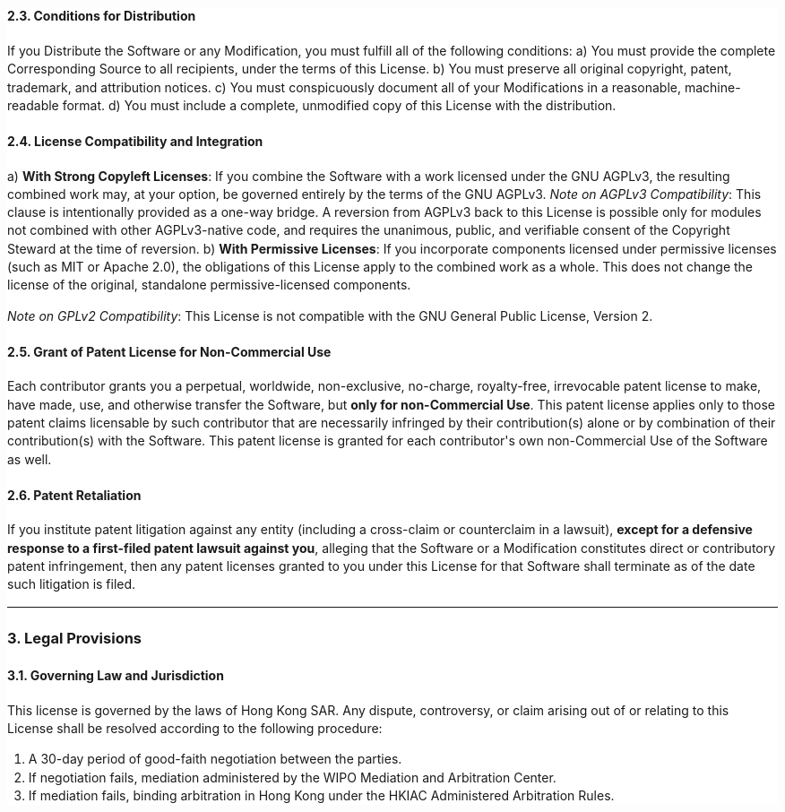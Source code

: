 #### 2.3. Conditions for Distribution
If you Distribute the Software or any Modification, you must fulfill all of the following conditions:
a) You must provide the complete Corresponding Source to all recipients, under the terms of this License.
b) You must preserve all original copyright, patent, trademark, and attribution notices.
c) You must conspicuously document all of your Modifications in a reasonable, machine-readable format.
d) You must include a complete, unmodified copy of this License with the distribution.

#### 2.4. License Compatibility and Integration
a) **With Strong Copyleft Licenses**: If you combine the Software with a work licensed under the GNU AGPLv3, the resulting combined work may, at your option, be governed entirely by the terms of the GNU AGPLv3.
   *Note on AGPLv3 Compatibility*: This clause is intentionally provided as a one-way bridge. A reversion from AGPLv3 back to this License is possible only for modules not combined with other AGPLv3-native code, and requires the unanimous, public, and verifiable consent of the Copyright Steward at the time of reversion.
b) **With Permissive Licenses**: If you incorporate components licensed under permissive licenses (such as MIT or Apache 2.0), the obligations of this License apply to the combined work as a whole. This does not change the license of the original, standalone permissive-licensed components.

*Note on GPLv2 Compatibility*: This License is not compatible with the GNU General Public License, Version 2.

#### 2.5. Grant of Patent License for Non-Commercial Use
Each contributor grants you a perpetual, worldwide, non-exclusive, no-charge, royalty-free, irrevocable patent license to make, have made, use, and otherwise transfer the Software, but **only for non-Commercial Use**. This patent license applies only to those patent claims licensable by such contributor that are necessarily infringed by their contribution(s) alone or by combination of their contribution(s) with the Software. This patent license is granted for each contributor's own non-Commercial Use of the Software as well.

#### 2.6. Patent Retaliation
If you institute patent litigation against any entity (including a cross-claim or counterclaim in a lawsuit), **except for a defensive response to a first-filed patent lawsuit against you**, alleging that the Software or a Modification constitutes direct or contributory patent infringement, then any patent licenses granted to you under this License for that Software shall terminate as of the date such litigation is filed.

---

### 3. Legal Provisions

#### 3.1. Governing Law and Jurisdiction
This license is governed by the laws of Hong Kong SAR. Any dispute, controversy, or claim arising out of or relating to this License shall be resolved according to the following procedure:
1. A 30-day period of good-faith negotiation between the parties.
2. If negotiation fails, mediation administered by the WIPO Mediation and Arbitration Center.
3. If mediation fails, binding arbitration in Hong Kong under the HKIAC Administered Arbitration Rules.
